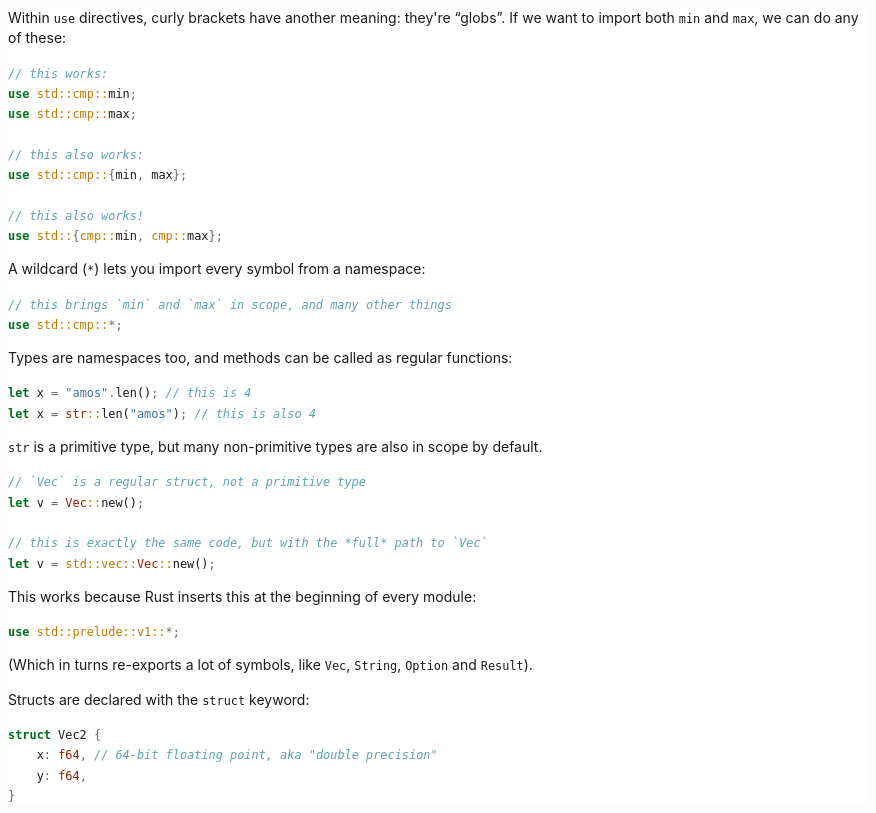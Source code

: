 Within  `use`  directives, curly brackets have another meaning: they're “globs”. If we want to import both  `min`  and  `max`, we can do any of these:

```rust
// this works:
use std::cmp::min;
use std::cmp::max;

// this also works:
use std::cmp::{min, max};

// this also works!
use std::{cmp::min, cmp::max};

```

A wildcard (`*`) lets you import every symbol from a namespace:

```rust
// this brings `min` and `max` in scope, and many other things
use std::cmp::*;

```

Types are namespaces too, and methods can be called as regular functions:

```rust
let x = "amos".len(); // this is 4
let x = str::len("amos"); // this is also 4

```

`str`  is a primitive type, but many non-primitive types are also in scope by default.

```rust
// `Vec` is a regular struct, not a primitive type
let v = Vec::new();

// this is exactly the same code, but with the *full* path to `Vec`
let v = std::vec::Vec::new();

```

This works because Rust inserts this at the beginning of every module:

```rust
use std::prelude::v1::*;

```

(Which in turns re-exports a lot of symbols, like  `Vec`,  `String`,  `Option`  and  `Result`).

Structs are declared with the  `struct`  keyword:

```rust
struct Vec2 {
    x: f64, // 64-bit floating point, aka "double precision"
    y: f64,
}

```
